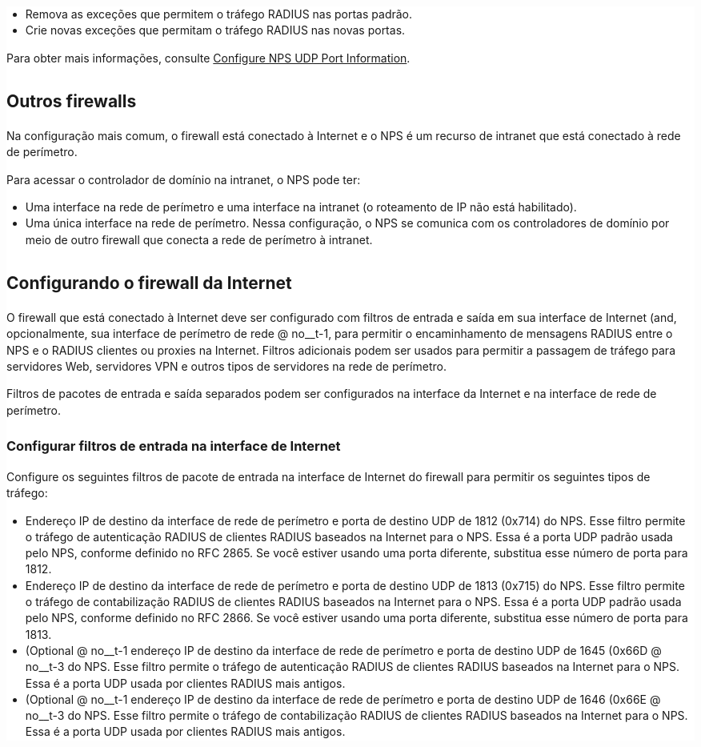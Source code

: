 - Remova as exceções que permitem o tráfego RADIUS nas portas padrão.
- Crie novas exceções que permitam o tráfego RADIUS nas novas portas.

Para obter mais informações, consulte [Configure NPS UDP Port Information](nps-udp-ports-configure.md).

## <a name="other-firewalls"></a>Outros firewalls

Na configuração mais comum, o firewall está conectado à Internet e o NPS é um recurso de intranet que está conectado à rede de perímetro.

Para acessar o controlador de domínio na intranet, o NPS pode ter:

- Uma interface na rede de perímetro e uma interface na intranet (o roteamento de IP não está habilitado). 
- Uma única interface na rede de perímetro. Nessa configuração, o NPS se comunica com os controladores de domínio por meio de outro firewall que conecta a rede de perímetro à intranet.

## <a name="configuring-the-internet-firewall"></a>Configurando o firewall da Internet

O firewall que está conectado à Internet deve ser configurado com filtros de entrada e saída em sua interface de Internet \(and, opcionalmente, sua interface de perímetro de rede @ no__t-1, para permitir o encaminhamento de mensagens RADIUS entre o NPS e o RADIUS clientes ou proxies na Internet. Filtros adicionais podem ser usados para permitir a passagem de tráfego para servidores Web, servidores VPN e outros tipos de servidores na rede de perímetro.

Filtros de pacotes de entrada e saída separados podem ser configurados na interface da Internet e na interface de rede de perímetro.

### <a name="configure-input-filters-on-the-internet-interface"></a>Configurar filtros de entrada na interface de Internet

Configure os seguintes filtros de pacote de entrada na interface de Internet do firewall para permitir os seguintes tipos de tráfego:

- Endereço IP de destino da interface de rede de perímetro e porta de destino UDP de 1812 (0x714) do NPS.  Esse filtro permite o tráfego de autenticação RADIUS de clientes RADIUS baseados na Internet para o NPS. Essa é a porta UDP padrão usada pelo NPS, conforme definido no RFC 2865. Se você estiver usando uma porta diferente, substitua esse número de porta para 1812.
- Endereço IP de destino da interface de rede de perímetro e porta de destino UDP de 1813 (0x715) do NPS. Esse filtro permite o tráfego de contabilização RADIUS de clientes RADIUS baseados na Internet para o NPS. Essa é a porta UDP padrão usada pelo NPS, conforme definido no RFC 2866. Se você estiver usando uma porta diferente, substitua esse número de porta para 1813.
- \(Optional @ no__t-1 endereço IP de destino da interface de rede de perímetro e porta de destino UDP de 1645 \(0x66D @ no__t-3 do NPS. Esse filtro permite o tráfego de autenticação RADIUS de clientes RADIUS baseados na Internet para o NPS. Essa é a porta UDP usada por clientes RADIUS mais antigos.
- \(Optional @ no__t-1 endereço IP de destino da interface de rede de perímetro e porta de destino UDP de 1646 \(0x66E @ no__t-3 do NPS. Esse filtro permite o tráfego de contabilização RADIUS de clientes RADIUS baseados na Internet para o NPS. Essa é a porta UDP usada por clientes RADIUS mais antigos.

